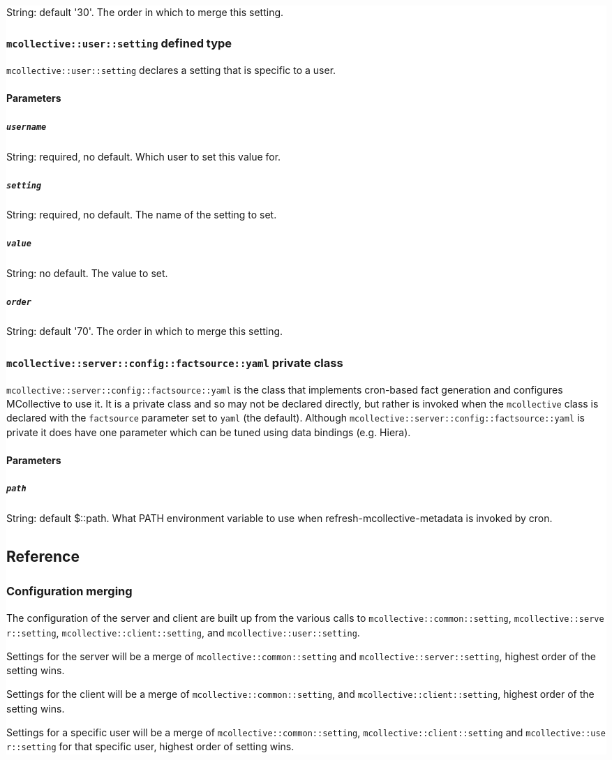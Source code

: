 String: default '30'.  The order in which to merge this setting.

### `mcollective::user::setting` defined type

`mcollective::user::setting` declares a setting that is specific to a user.

#### Parameters

##### `username`

String: required, no default.  Which user to set this value for.

##### `setting`

String: required, no default. The name of the setting to set.

##### `value`

String: no default.  The value to set.

##### `order`

String: default '70'.  The order in which to merge this setting.

### `mcollective::server::config::factsource::yaml` private class

`mcollective::server::config::factsource::yaml` is the class that implements cron-based fact generation and configures MCollective to use it. It is a private class and so may not be declared directly, but rather is invoked when the `mcollective` class is declared with the `factsource` parameter set to `yaml` (the default). Although `mcollective::server::config::factsource::yaml` is private it does have one parameter which can be tuned using data bindings (e.g. Hiera).

#### Parameters

##### `path`

String: default $::path. What PATH environment variable to use when refresh-mcollective-metadata is invoked by cron.

## Reference

### Configuration merging

The configuration of the server and client are built up from the various calls
to `mcollective::common::setting`, `mcollective::server::setting`,
`mcollective::client::setting`, and `mcollective::user::setting`.

Settings for the server will be a merge of `mcollective::common::setting` and
`mcollective::server::setting`, highest order of the setting wins.

Settings for the client will be a merge of `mcollective::common::setting`,
and `mcollective::client::setting`, highest order of the setting wins.

Settings for a specific user will be a merge of
`mcollective::common::setting`, `mcollective::client::setting` and
`mcollective::user::setting` for that specific user, highest order of setting
wins.
